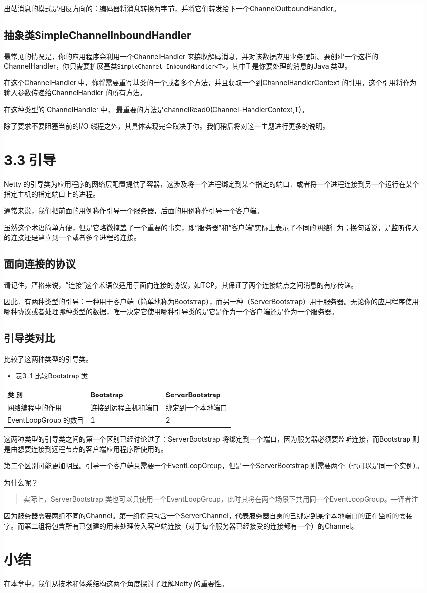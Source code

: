 出站消息的模式是相反方向的：编码器将消息转换为字节，并将它们转发给下一个ChannelOutboundHandler。

## 抽象类SimpleChannelInboundHandler

最常见的情况是，你的应用程序会利用一个ChannelHandler 来接收解码消息，并对该数据应用业务逻辑。要创建一个这样的ChannelHandler，你只需要扩展基类`SimpleChannel-InboundHandler<T>`，其中T 是你要处理的消息的Java 类型。

在这个ChannelHandler 中，你将需要重写基类的一个或者多个方法，并且获取一个到ChannelHandlerContext 的引用，这个引用将作为输入参数传递给ChannelHandler 的所有方法。

在这种类型的 ChannelHandler 中， 最重要的方法是channelRead0(Channel-HandlerContext,T)。

除了要求不要阻塞当前的I/O 线程之外，其具体实现完全取决于你。我们稍后将对这一主题进行更多的说明。

# 3.3 引导

Netty 的引导类为应用程序的网络层配置提供了容器，这涉及将一个进程绑定到某个指定的端口，或者将一个进程连接到另一个运行在某个指定主机的指定端口上的进程。

通常来说，我们把前面的用例称作引导一个服务器，后面的用例称作引导一个客户端。

虽然这个术语简单方便，但是它略微掩盖了一个重要的事实，即“服务器”和“客户端”实际上表示了不同的网络行为；换句话说，是监听传入的连接还是建立到一个或者多个进程的连接。

## 面向连接的协议 

请记住，严格来说，“连接”这个术语仅适用于面向连接的协议，如TCP，其保证了两个连接端点之间消息的有序传递。

因此，有两种类型的引导：一种用于客户端（简单地称为Bootstrap），而另一种（ServerBootstrap）用于服务器。无论你的应用程序使用哪种协议或者处理哪种类型的数据，唯一决定它使用哪种引导类的是它是作为一个客户端还是作为一个服务器。

## 引导类对比

比较了这两种类型的引导类。

- 表3-1 比较Bootstrap 类

| 类 别 |  Bootstrap | ServerBootstrap |
|:---|:---|:---|
| 网络编程中的作用 | 连接到远程主机和端口 | 绑定到一个本地端口 |
| EventLoopGroup 的数目 | 1 | 2 |

这两种类型的引导类之间的第一个区别已经讨论过了：ServerBootstrap 将绑定到一个端口，因为服务器必须要监听连接，而Bootstrap 则是由想要连接到远程节点的客户端应用程序所使用的。

第二个区别可能更加明显。引导一个客户端只需要一个EventLoopGroup，但是一个ServerBootstrap 则需要两个（也可以是同一个实例）。

为什么呢？

> 实际上，ServerBootstrap 类也可以只使用一个EventLoopGroup，此时其将在两个场景下共用同一个EventLoopGroup。—译者注

因为服务器需要两组不同的Channel。第一组将只包含一个ServerChannel，代表服务器自身的已绑定到某个本地端口的正在监听的套接字。而第二组将包含所有已创建的用来处理传入客户端连接（对于每个服务器已经接受的连接都有一个）的Channel。

# 小结

在本章中，我们从技术和体系结构这两个角度探讨了理解Netty 的重要性。
